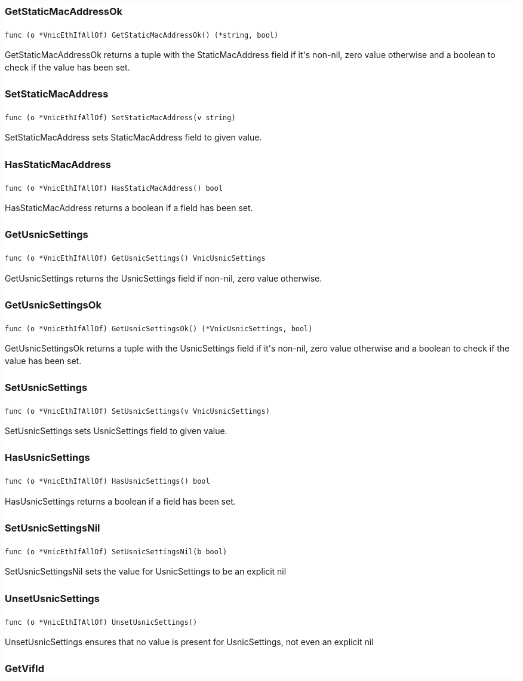 ### GetStaticMacAddressOk

`func (o *VnicEthIfAllOf) GetStaticMacAddressOk() (*string, bool)`

GetStaticMacAddressOk returns a tuple with the StaticMacAddress field if it's non-nil, zero value otherwise
and a boolean to check if the value has been set.

### SetStaticMacAddress

`func (o *VnicEthIfAllOf) SetStaticMacAddress(v string)`

SetStaticMacAddress sets StaticMacAddress field to given value.

### HasStaticMacAddress

`func (o *VnicEthIfAllOf) HasStaticMacAddress() bool`

HasStaticMacAddress returns a boolean if a field has been set.

### GetUsnicSettings

`func (o *VnicEthIfAllOf) GetUsnicSettings() VnicUsnicSettings`

GetUsnicSettings returns the UsnicSettings field if non-nil, zero value otherwise.

### GetUsnicSettingsOk

`func (o *VnicEthIfAllOf) GetUsnicSettingsOk() (*VnicUsnicSettings, bool)`

GetUsnicSettingsOk returns a tuple with the UsnicSettings field if it's non-nil, zero value otherwise
and a boolean to check if the value has been set.

### SetUsnicSettings

`func (o *VnicEthIfAllOf) SetUsnicSettings(v VnicUsnicSettings)`

SetUsnicSettings sets UsnicSettings field to given value.

### HasUsnicSettings

`func (o *VnicEthIfAllOf) HasUsnicSettings() bool`

HasUsnicSettings returns a boolean if a field has been set.

### SetUsnicSettingsNil

`func (o *VnicEthIfAllOf) SetUsnicSettingsNil(b bool)`

 SetUsnicSettingsNil sets the value for UsnicSettings to be an explicit nil

### UnsetUsnicSettings
`func (o *VnicEthIfAllOf) UnsetUsnicSettings()`

UnsetUsnicSettings ensures that no value is present for UsnicSettings, not even an explicit nil
### GetVifId
